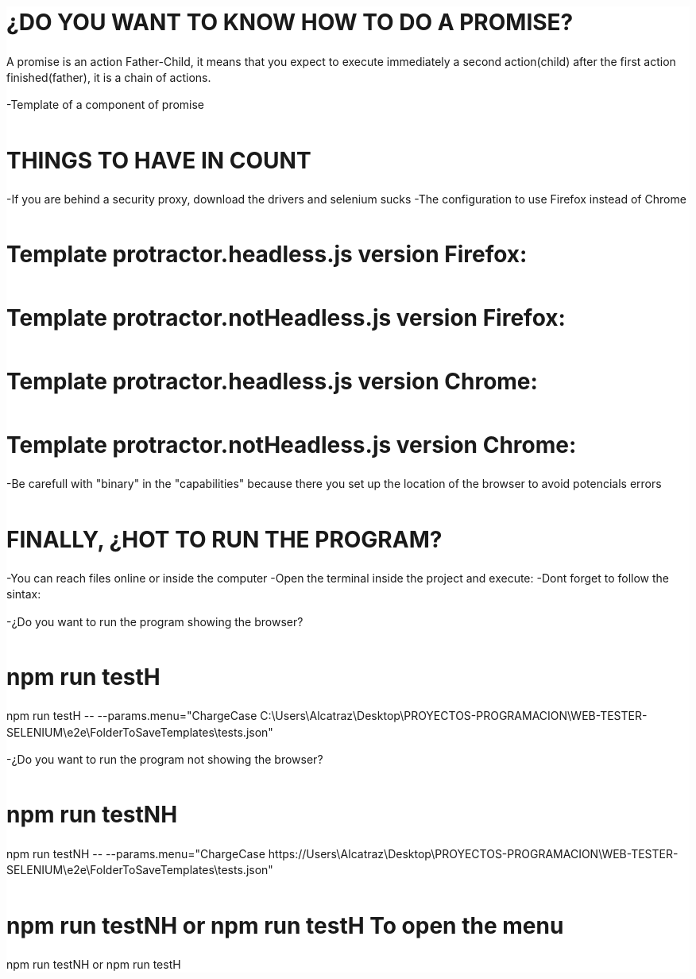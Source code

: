 
# ¿DO YOU WANT TO KNOW HOW TO DO A PROMISE?
A promise is an action Father-Child, it means that you expect to execute immediately a second action(child) after the first action finished(father), it is a chain of actions. 

-Template of a component of promise


# THINGS TO HAVE IN COUNT

-If you are behind a security proxy, download the drivers and selenium sucks
-The configuration to use Firefox instead of Chrome

# Template protractor.headless.js version Firefox: 


# Template protractor.notHeadless.js version Firefox:



# Template protractor.headless.js version Chrome: 


# Template protractor.notHeadless.js version Chrome:


-Be carefull with "binary" in the "capabilities" because there you set up the location of the browser to avoid potencials errors


# FINALLY, ¿HOT TO RUN THE PROGRAM?
-You can reach files online or inside the computer
-Open the terminal inside the project and execute:
-Dont forget to follow the sintax: 


-¿Do you want to run the program showing the browser?
# npm run testH 
npm run testH -- --params.menu="ChargeCase C:\Users\Alcatraz\Desktop\PROYECTOS-PROGRAMACION\WEB-TESTER-SELENIUM\e2e\FolderToSaveTemplates\tests.json"

-¿Do you want to run the program not showing the browser?
# npm run testNH 
npm run testNH -- --params.menu="ChargeCase https://Users\Alcatraz\Desktop\PROYECTOS-PROGRAMACION\WEB-TESTER-SELENIUM\e2e\FolderToSaveTemplates\tests.json"

# npm run testNH or npm run testH To open the menu
npm run testNH or npm run testH 

